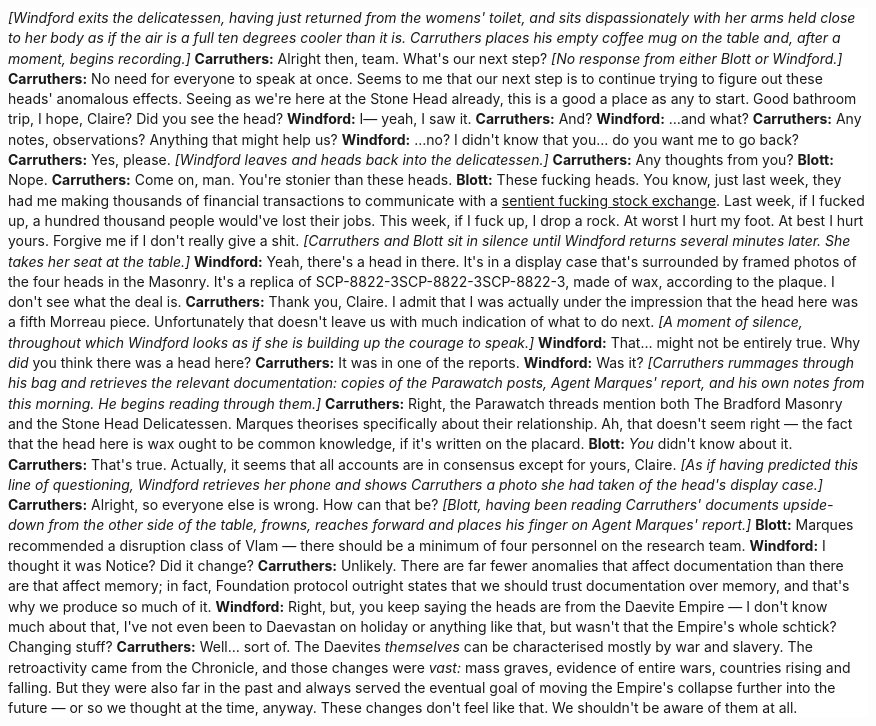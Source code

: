 _[Windford exits the delicatessen, having just returned from the womens' toilet, and sits dispassionately with her arms held close to her body as if the air is a full ten degrees cooler than it is. Carruthers places his empty coffee mug on the table and, after a moment, begins recording.]_
**Carruthers:** Alright then, team. What's our next step?
_[No response from either Blott or Windford.]_
**Carruthers:** No need for everyone to speak at once. Seems to me that our next step is to continue trying to figure out these heads' anomalous effects. Seeing as we're here at the Stone Head already, this is a good a place as any to start. Good bathroom trip, I hope, Claire? Did you see the head?
**Windford:** I— yeah, I saw it.
**Carruthers:** And?
**Windford:** …and what?
**Carruthers:** Any notes, observations? Anything that might help us?
**Windford:** …no? I didn't know that you… do you want me to go back?
**Carruthers:** Yes, please.
_[Windford leaves and heads back into the delicatessen.]_
**Carruthers:** Any thoughts from you?
**Blott:** Nope.
**Carruthers:** Come on, man. You're stonier than these heads.
**Blott:** These fucking heads. You know, just last week, they had me making thousands of financial transactions to communicate with a [sentient fucking stock exchange](/scp-1442). Last week, if I fucked up, a hundred thousand people would've lost their jobs. This week, if I fuck up, I drop a rock. At worst I hurt my foot. At best I hurt yours. Forgive me if I don't really give a shit.
_[Carruthers and Blott sit in silence until Windford returns several minutes later. She takes her seat at the table.]_
**Windford:** Yeah, there's a head in there. It's in a display case that's surrounded by framed photos of the four heads in the Masonry. It's a replica of SCP-8822-3SCP-8822-3SCP-8822-3, made of wax, according to the plaque. I don't see what the deal is.
**Carruthers:** Thank you, Claire. I admit that I was actually under the impression that the head here was a fifth Morreau piece. Unfortunately that doesn't leave us with much indication of what to do next.
_[A moment of silence, throughout which Windford looks as if she is building up the courage to speak.]_
**Windford:** That… might not be entirely true. Why _did_ you think there was a head here?
**Carruthers:** It was in one of the reports.
**Windford:** Was it?
_[Carruthers rummages through his bag and retrieves the relevant documentation: copies of the Parawatch posts, Agent Marques' report, and his own notes from this morning. He begins reading through them.]_
**Carruthers:** Right, the Parawatch threads mention both The Bradford Masonry and the Stone Head Delicatessen. Marques theorises specifically about their relationship. Ah, that doesn't seem right — the fact that the head here is wax ought to be common knowledge, if it's written on the placard.
**Blott:** _You_ didn't know about it.
**Carruthers:** That's true. Actually, it seems that all accounts are in consensus except for yours, Claire.
_[As if having predicted this line of questioning, Windford retrieves her phone and shows Carruthers a photo she had taken of the head's display case.]_
**Carruthers:** Alright, so everyone else is wrong. How can that be?
_[Blott, having been reading Carruthers' documents upside-down from the other side of the table, frowns, reaches forward and places his finger on Agent Marques' report.]_
**Blott:** Marques recommended a disruption class of Vlam — there should be a minimum of four personnel on the research team.
**Windford:** I thought it was Notice? Did it change?
**Carruthers:** Unlikely. There are far fewer anomalies that affect documentation than there are that affect memory; in fact, Foundation protocol outright states that we should trust documentation over memory, and that's why we produce so much of it.
**Windford:** Right, but, you keep saying the heads are from the Daevite Empire — I don't know much about that, I've not even been to Daevastan on holiday or anything like that, but wasn't that the Empire's whole schtick? Changing stuff?
**Carruthers:** Well… sort of. The Daevites _themselves_ can be characterised mostly by war and slavery. The retroactivity came from the Chronicle, and those changes were _vast:_ mass graves, evidence of entire wars, countries rising and falling. But they were also far in the past and always served the eventual goal of moving the Empire's collapse further into the future — or so we thought at the time, anyway. These changes don't feel like that. We shouldn't be aware of them at all.